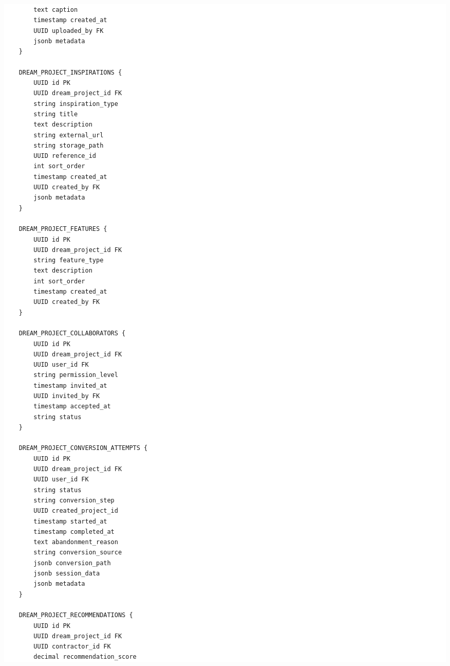 ```mermaid
        text caption
        timestamp created_at
        UUID uploaded_by FK
        jsonb metadata
    }

    DREAM_PROJECT_INSPIRATIONS {
        UUID id PK
        UUID dream_project_id FK
        string inspiration_type
        string title
        text description
        string external_url
        string storage_path
        UUID reference_id
        int sort_order
        timestamp created_at
        UUID created_by FK
        jsonb metadata
    }

    DREAM_PROJECT_FEATURES {
        UUID id PK
        UUID dream_project_id FK
        string feature_type
        text description
        int sort_order
        timestamp created_at
        UUID created_by FK
    }

    DREAM_PROJECT_COLLABORATORS {
        UUID id PK
        UUID dream_project_id FK
        UUID user_id FK
        string permission_level
        timestamp invited_at
        UUID invited_by FK
        timestamp accepted_at
        string status
    }

    DREAM_PROJECT_CONVERSION_ATTEMPTS {
        UUID id PK
        UUID dream_project_id FK
        UUID user_id FK
        string status
        string conversion_step
        UUID created_project_id
        timestamp started_at
        timestamp completed_at
        text abandonment_reason
        string conversion_source
        jsonb conversion_path
        jsonb session_data
        jsonb metadata
    }

    DREAM_PROJECT_RECOMMENDATIONS {
        UUID id PK
        UUID dream_project_id FK
        UUID contractor_id FK
        decimal recommendation_score
```